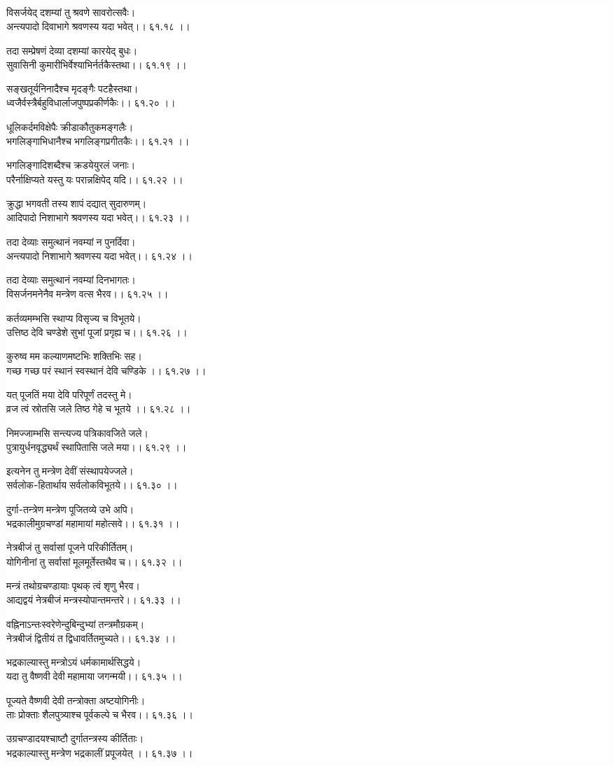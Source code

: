 विसर्जयेद् दशम्यां तु श्रवणे सावरोत्सवैः।  
अन्त्यपादो दिवाभागे श्रवणस्य यदा भवेत्।। ६१.१८ ।।  
  
तदा सम्प्रेषणं देव्या दशम्यां कारयेद् बुधः।  
सुवासिनी कुमारीभिर्वेश्याभिर्नर्तकैस्तथा।। ६१.१९ ।।  
  
सङ्खतूर्यनिनादैश्च मृदङ्गैः पटहैस्तथा।  
ध्वजैर्वस्त्रैर्बहुविधार्लाजपुष्पप्रकीर्णकैः।। ६१.२० ।।  
  
धूलिकर्दमविक्षेपैः क्रीडाकौतुकमङ्गलैः।  
भगलिङ्गाभिधानैश्च भगलिङ्गप्रगीतकैः।। ६१.२१ ।।  
  
भगलिङ्गादिशब्दैश्च क्रडयेयुरलं जनाः।  
परैर्नाक्षिप्यते यस्तु यः परान्नक्षिपेद् यदि।। ६१.२२ ।।  
  
क्रुद्धा भगवती तस्य शापं दद्यात् सुदारुणम्।  
आदिपादो निशाभागे श्रवणस्य यदा भवेत्।। ६१.२३ ।।  
  
तदा देव्याः समुत्थानं नवम्यां न पुनर्दिवा।  
अन्त्यपादो निशाभागे श्रवणस्य यदा भवेत्।। ६१.२४ ।।  
  
तदा देव्याः समुत्थानं नवम्यां दिनभागतः।  
विसर्जनमनेनैव मन्त्रेण वत्स भैरव।। ६१.२५ ।।  
  
कर्तव्यमम्भसि स्थाप्य विसृज्य च विभूतये।  
उत्तिष्ठ देवि चण्डेशे सुभां पूजां प्रगृह्य च।। ६१.२६ ।।  
  
कुरुष्व मम कल्याणमष्टभिः शक्तिभिः सह।  
गच्छ गच्छ परं स्थानं स्वस्थानं देवि चण्डिके ।। ६१.२७ ।।  
  
यत् पूजतिं मया देवि परिपूर्णं तदस्तु मे।  
व्रज त्वं स्रोतसि जले तिष्ठ गेहे च भूतये ।। ६१.२८ ।।  
  
निमज्जाम्भसि सन्त्यज्य पत्रिकावजिते जले।  
पुत्रायुर्धनवृद्ध्यर्थं स्थापितासि जले मया।। ६१.२९ ।।  
  
इत्यनेन तु मन्त्रेण देवीं संस्थापयेज्जले।  
सर्वलोक-हितार्थाय सर्वलोकविभूतये।। ६१.३० ।।  
  
दुर्गा-तन्त्रेण मन्त्रेण पूजितव्ये उभे अपि।  
भद्रकालीमुग्रचण्डां महामायां महोत्सवे।। ६१.३१ ।।  
  
नेत्रबीजं तु सर्वासां पूजने परिकीर्तितम्।  
योगिनीनां तु सर्वासां मूलमूर्तेस्तथैव च।। ६१.३२ ।।  
  
मन्त्रं तथोग्रचण्डायाः पृथक् त्वं शृणु भैरव।  
आद्यद्वयं नेत्रबीजं मन्त्रस्योपान्तमन्तरे।। ६१.३३ ।।  
  
वह्निनाऽन्तःस्वरेणेन्दुबिन्दुभ्यां तन्त्रमौग्रकम्।  
नेत्रबीजं द्वितीयं त द्विधावर्तितमुच्यते।। ६१.३४ ।।  
  
भद्रकाल्यास्तु मन्त्रोऽयं धर्मकामार्थसिद्धये।  
यदा तु वैष्णवी देवी महामाया जगन्मयी।। ६१.३५ ।।  
  
पूज्यते वैष्णवी देवी तन्त्रोक्ता अष्टयोगिनीः।  
ताः प्रोक्ताः शैलपुत्र्याश्च पूर्वकल्पे च भैरव।। ६१.३६ ।।  
  
उग्रचण्डादयश्चाष्टौ दुर्गातन्त्रस्य कीर्तिताः।  
भद्रकाल्यास्तु मन्त्रेण भद्रकालीं प्रपूजयेत् ।। ६१.३७ ।।  
  